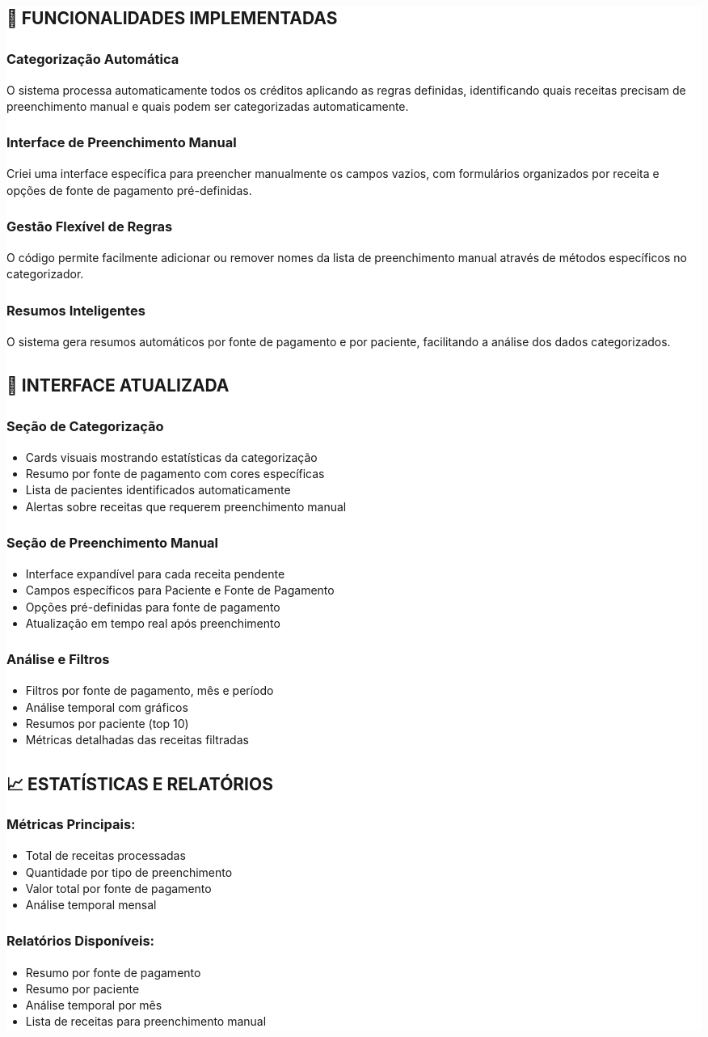 ## 🔧 FUNCIONALIDADES IMPLEMENTADAS

### **Categorização Automática**
O sistema processa automaticamente todos os créditos aplicando as regras definidas, identificando quais receitas precisam de preenchimento manual e quais podem ser categorizadas automaticamente.

### **Interface de Preenchimento Manual**
Criei uma interface específica para preencher manualmente os campos vazios, com formulários organizados por receita e opções de fonte de pagamento pré-definidas.

### **Gestão Flexível de Regras**
O código permite facilmente adicionar ou remover nomes da lista de preenchimento manual através de métodos específicos no categorizador.

### **Resumos Inteligentes**
O sistema gera resumos automáticos por fonte de pagamento e por paciente, facilitando a análise dos dados categorizados.

## 🎨 INTERFACE ATUALIZADA

### **Seção de Categorização**
- Cards visuais mostrando estatísticas da categorização
- Resumo por fonte de pagamento com cores específicas
- Lista de pacientes identificados automaticamente
- Alertas sobre receitas que requerem preenchimento manual

### **Seção de Preenchimento Manual**
- Interface expandível para cada receita pendente
- Campos específicos para Paciente e Fonte de Pagamento
- Opções pré-definidas para fonte de pagamento
- Atualização em tempo real após preenchimento

### **Análise e Filtros**
- Filtros por fonte de pagamento, mês e período
- Análise temporal com gráficos
- Resumos por paciente (top 10)
- Métricas detalhadas das receitas filtradas

## 📈 ESTATÍSTICAS E RELATÓRIOS

### **Métricas Principais:**
- Total de receitas processadas
- Quantidade por tipo de preenchimento
- Valor total por fonte de pagamento
- Análise temporal mensal

### **Relatórios Disponíveis:**
- Resumo por fonte de pagamento
- Resumo por paciente
- Análise temporal por mês
- Lista de receitas para preenchimento manual
